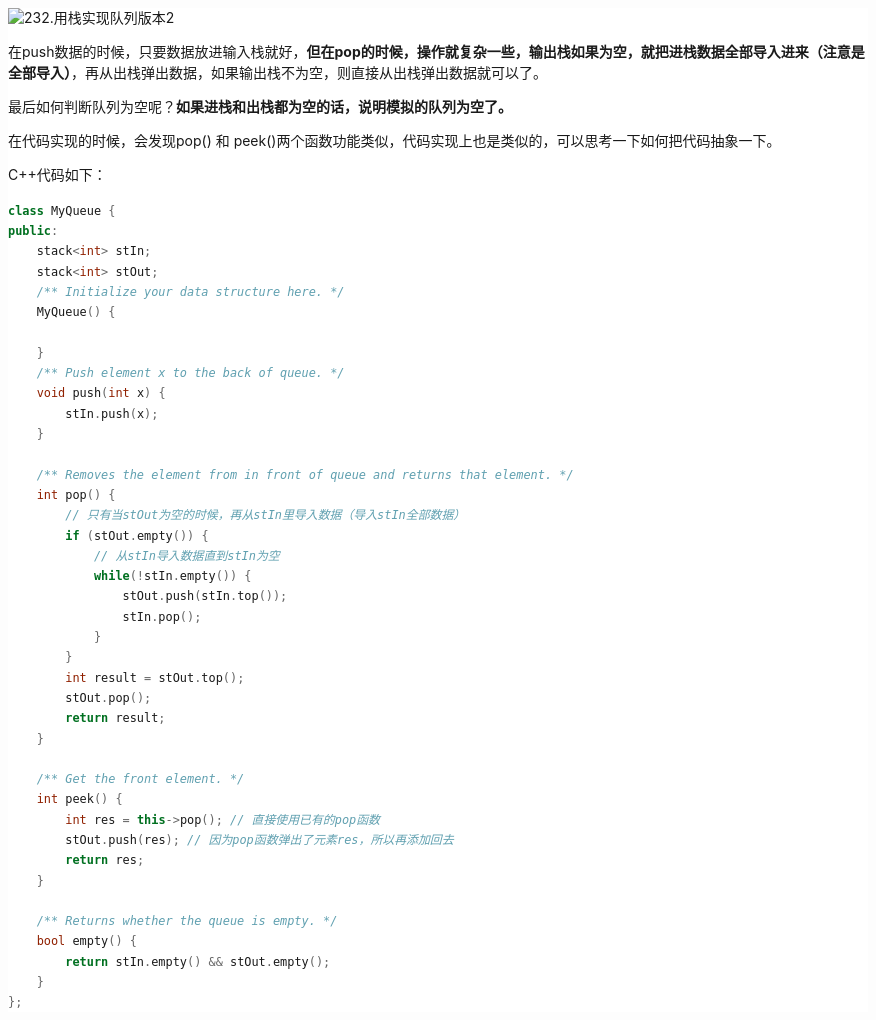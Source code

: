 ![232.用栈实现队列版本2](https://code-thinking.cdn.bcebos.com/gifs/232.用栈实现队列版本2.gif)

在push数据的时候，只要数据放进输入栈就好，**但在pop的时候，操作就复杂一些，输出栈如果为空，就把进栈数据全部导入进来（注意是全部导入）**，再从出栈弹出数据，如果输出栈不为空，则直接从出栈弹出数据就可以了。

最后如何判断队列为空呢？**如果进栈和出栈都为空的话，说明模拟的队列为空了。**

在代码实现的时候，会发现pop() 和 peek()两个函数功能类似，代码实现上也是类似的，可以思考一下如何把代码抽象一下。

C++代码如下：

```CPP
class MyQueue {
public:
    stack<int> stIn;
    stack<int> stOut;
    /** Initialize your data structure here. */
    MyQueue() {

    }
    /** Push element x to the back of queue. */
    void push(int x) {
        stIn.push(x);
    }

    /** Removes the element from in front of queue and returns that element. */
    int pop() {
        // 只有当stOut为空的时候，再从stIn里导入数据（导入stIn全部数据）
        if (stOut.empty()) {
            // 从stIn导入数据直到stIn为空
            while(!stIn.empty()) {
                stOut.push(stIn.top());
                stIn.pop();
            }
        }
        int result = stOut.top();
        stOut.pop();
        return result;
    }

    /** Get the front element. */
    int peek() {
        int res = this->pop(); // 直接使用已有的pop函数
        stOut.push(res); // 因为pop函数弹出了元素res，所以再添加回去
        return res;
    }

    /** Returns whether the queue is empty. */
    bool empty() {
        return stIn.empty() && stOut.empty();
    }
};

```
